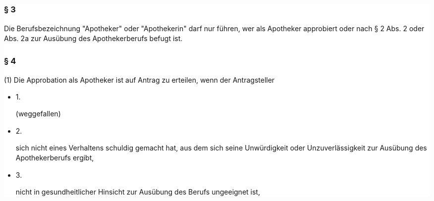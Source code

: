 ### § 3  

<div>

<div class="jnhtml">

<div>

<div class="jurAbsatz">

Die Berufsbezeichnung "Apotheker" oder "Apothekerin" darf nur führen,
wer als Apotheker approbiert oder nach § 2 Abs. 2 oder Abs. 2a zur
Ausübung des Apothekerberufs befugt ist.

</div>

</div>

</div>

</div>

<span id="BJNR006010968BJNE000514116.html"></span>

### § 4  

<div>

<div class="jnhtml">

<div>

<div class="jurAbsatz">

(1) Die Approbation als Apotheker ist auf Antrag zu erteilen, wenn der
Antragsteller

  - 1\.
    
    <div style="">
    
    (weggefallen)
    
    </div>

  - 2\.
    
    <div style="">
    
    sich nicht eines Verhaltens schuldig gemacht hat, aus dem sich seine
    Unwürdigkeit oder Unzuverlässigkeit zur Ausübung des Apothekerberufs
    ergibt,
    
    </div>

  - 3\.
    
    <div style="">
    
    nicht in gesundheitlicher Hinsicht zur Ausübung des Berufs
    ungeeignet ist,
    